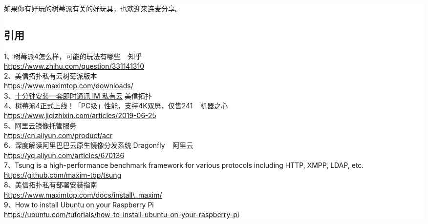 
如果你有好玩的树莓派有关的好玩具，也欢迎来连麦分享。

  

## **引用**

1、树莓派4怎么样，可能的玩法有哪些    知乎  
https://www.zhihu.com/question/331141310  
2、美信拓扑私有云树莓派版本  
https://www.maximtop.com/downloads/  
3、[十分钟安装一套即时通讯 IM 私有云](http://mp.weixin.qq.com/s?__biz=Mzg3NzEyMTc1OA==&mid=2247483681&idx=1&sn=6a5540d07cd0d449072902ef7e7e41f9&chksm=cf269890f8511186bc29b25ec84d1927f2733a14628c91d23ea580c11284a91f3d2bb3384507&scene=21#wechat_redirect) 美信拓扑  
4、树莓派4正式上线！「PC级」性能，支持4K双屏，仅售241    机器之心  
https://www.jiqizhixin.com/articles/2019-06-25  
5、阿里云镜像托管服务  
https://cn.aliyun.com/product/acr  
6、深度解读阿里巴巴云原生镜像分发系统 Dragonfly    阿里云  
https://yq.aliyun.com/articles/670136  
7、Tsung is a high-performance benchmark framework for various protocols including HTTP, XMPP, LDAP, etc.  
https://github.com/maxim-top/tsung  
8、美信拓扑私有部署安装指南  
https://www.maximtop.com/docs/install\_maxim/  
9、How to install Ubuntu on your Raspberry Pi  
https://ubuntu.com/tutorials/how-to-install-ubuntu-on-your-raspberry-pi
